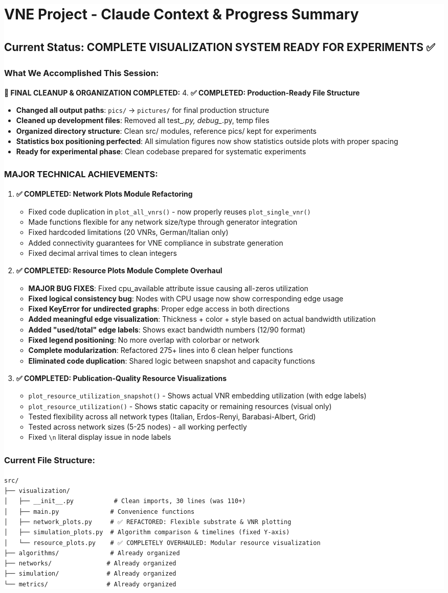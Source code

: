 # VNE Project - Claude Context & Progress Summary

## Current Status: COMPLETE VISUALIZATION SYSTEM READY FOR EXPERIMENTS ✅

### What We Accomplished This Session:

**📁 FINAL CLEANUP & ORGANIZATION COMPLETED:**
4. **✅ COMPLETED: Production-Ready File Structure**
   - **Changed all output paths**: `pics/` → `pictures/` for final production structure
   - **Cleaned up development files**: Removed all test_*.py, debug_*.py, temp files
   - **Organized directory structure**: Clean src/ modules, reference pics/ kept for experiments
   - **Statistics box positioning perfected**: All simulation figures now show statistics outside plots with proper spacing
   - **Ready for experimental phase**: Clean codebase prepared for systematic experiments

### MAJOR TECHNICAL ACHIEVEMENTS:

1. **✅ COMPLETED: Network Plots Module Refactoring**
   - Fixed code duplication in `plot_all_vnrs()` - now properly reuses `plot_single_vnr()`
   - Made functions flexible for any network size/type through generator integration
   - Fixed hardcoded limitations (20 VNRs, German/Italian only)
   - Added connectivity guarantees for VNE compliance in substrate generation
   - Fixed decimal arrival times to clean integers

2. **✅ COMPLETED: Resource Plots Module Complete Overhaul**
   - **MAJOR BUG FIXES**: Fixed cpu_available attribute issue causing all-zeros utilization
   - **Fixed logical consistency bug**: Nodes with CPU usage now show corresponding edge usage
   - **Fixed KeyError for undirected graphs**: Proper edge access in both directions
   - **Added meaningful edge visualization**: Thickness + color + style based on actual bandwidth utilization
   - **Added "used/total" edge labels**: Shows exact bandwidth numbers (12/90 format)
   - **Fixed legend positioning**: No more overlap with colorbar or network
   - **Complete modularization**: Refactored 275+ lines into 6 clean helper functions
   - **Eliminated code duplication**: Shared logic between snapshot and capacity functions

3. **✅ COMPLETED: Publication-Quality Resource Visualizations**
   - `plot_resource_utilization_snapshot()` - Shows actual VNR embedding utilization (with edge labels)
   - `plot_resource_utilization()` - Shows static capacity or remaining resources (visual only)
   - Tested flexibility across all network types (Italian, Erdos-Renyi, Barabasi-Albert, Grid)
   - Tested across network sizes (5-25 nodes) - all working perfectly
   - Fixed `\n` literal display issue in node labels

### Current File Structure:
```
src/
├── visualization/
│   ├── __init__.py           # Clean imports, 30 lines (was 110+)
│   ├── main.py              # Convenience functions
│   ├── network_plots.py     # ✅ REFACTORED: Flexible substrate & VNR plotting
│   ├── simulation_plots.py  # Algorithm comparison & timelines (fixed Y-axis)
│   └── resource_plots.py    # ✅ COMPLETELY OVERHAULED: Modular resource visualization
├── algorithms/              # Already organized
├── networks/               # Already organized  
├── simulation/             # Already organized
└── metrics/                # Already organized
```
